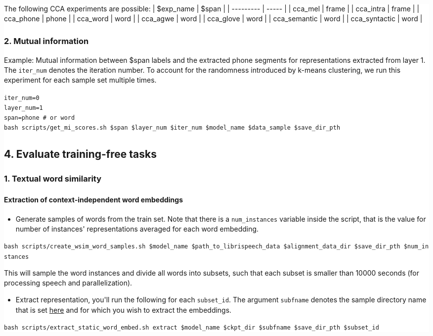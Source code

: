 The following CCA experiments are possible:
| $exp_name | $span |
| --------- | ----- |
| cca_mel   | frame |
| cca_intra | frame |
| cca_phone | phone |
| cca_word  | word |
| cca_agwe  | word |
| cca_glove | word |
| cca_semantic | word |
| cca_syntactic | word |

### 2. Mutual information
Example: Mutual information between $span labels and the extracted phone segments for representations extracted from layer 1. The `iter_num` denotes the iteration number. To account for the randomness introduced by k-means clustering, we run this experiment for each sample set multiple times.
```
iter_num=0
layer_num=1
span=phone # or word
bash scripts/get_mi_scores.sh $span $layer_num $iter_num $model_name $data_sample $save_dir_pth
```

## 4. Evaluate training-free tasks
### 1. Textual word similarity 
#### Extraction of context-independent word embeddings

- Generate samples of words from the train set. Note that there is a `num_instances` variable inside the script, that is the value for number of instances' representations averaged for each word embedding. 
```
bash scripts/create_wsim_word_samples.sh $model_name $path_to_librispeech_data $alignment_data_dir $save_dir_pth $num_instances
```
This will sample the word instances and divide all words into subsets, such that each subset is smaller than 10000 seconds (for processing speech and parallelization).

- Extract representation, you'll run the following for each `subset_id`. The argument `subfname` denotes the sample directory name that is set [here](https://github.com/ankitapasad/layerwise-analysis/blob/main/scripts/create_wsim_word_samples.sh#L22) and for which you wish to extract the embeddings.
```
bash scripts/extract_static_word_embed.sh extract $model_name $ckpt_dir $subfname $save_dir_pth $subset_id
```
